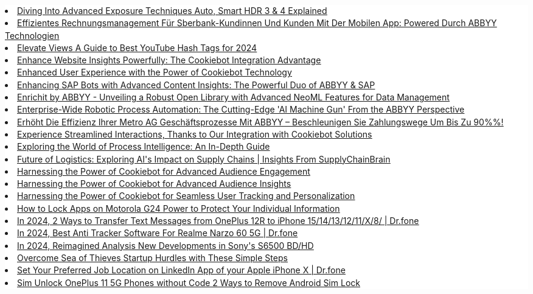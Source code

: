 <li><a href="https://extra-information.techidaily.com/diving-into-advanced-exposure-techniques-auto-smart-hdr-3-and-4-explained/"><u>Diving Into Advanced Exposure Techniques  Auto, Smart HDR 3 & 4 Explained</u></a></li>
<li><a href="https://discover-blog.techidaily.com/effizientes-rechnungsmanagement-fur-sberbank-kundinnen-und-kunden-mit-der-mobilen-app-powered-durch-abbyy-technologien/"><u>Effizientes Rechnungsmanagement Für Sberbank-Kundinnen Und Kunden Mit Der Mobilen App: Powered Durch ABBYY Technologien</u></a></li>
<li><a href="https://youtube-videos.techidaily.com/elevate-views-a-guide-to-best-youtube-hash-tags-for-2024/"><u>Elevate Views  A Guide to Best YouTube Hash Tags for 2024</u></a></li>
<li><a href="https://discover-blog.techidaily.com/enhance-website-insights-powerfully-the-cookiebot-integration-advantage/"><u>Enhance Website Insights Powerfully: The Cookiebot Integration Advantage</u></a></li>
<li><a href="https://discover-blog.techidaily.com/enhanced-user-experience-with-the-power-of-cookiebot-technology/"><u>Enhanced User Experience with the Power of Cookiebot Technology</u></a></li>
<li><a href="https://discover-blog.techidaily.com/enhancing-sap-bots-with-advanced-content-insights-the-powerful-duo-of-abbyy-and-sap/"><u>Enhancing SAP Bots with Advanced Content Insights: The Powerful Duo of ABBYY & SAP</u></a></li>
<li><a href="https://discover-blog.techidaily.com/enrichit-by-abbyy-unveiling-a-robust-open-library-with-advanced-neoml-features-for-data-management/"><u>Enrichit by ABBYY - Unveiling a Robust Open Library with Advanced NeoML Features for Data Management</u></a></li>
<li><a href="https://discover-blog.techidaily.com/enterprise-wide-robotic-process-automation-the-cutting-edge-ai-machine-gun-from-the-abbyy-perspective/"><u>Enterprise-Wide Robotic Process Automation: The Cutting-Edge 'AI Machine Gun' From the ABBYY Perspective</u></a></li>
<li><a href="https://discover-blog.techidaily.com/erhoht-die-effizienz-ihrer-metro-ag-geschaftsprozesse-mit-abbyy-beschleunigen-sie-zahlungswege-um-bis-zu-90/"><u>Erhöht Die Effizienz Ihrer Metro AG Geschäftsprozesse Mit ABBYY – Beschleunigen Sie Zahlungswege Um Bis Zu 90%%!</u></a></li>
<li><a href="https://discover-blog.techidaily.com/experience-streamlined-interactions-thanks-to-our-integration-with-cookiebot-solutions/"><u>Experience Streamlined Interactions, Thanks to Our Integration with Cookiebot Solutions</u></a></li>
<li><a href="https://discover-blog.techidaily.com/exploring-the-world-of-process-intelligence-an-in-depth-guide/"><u>Exploring the World of Process Intelligence: An In-Depth Guide</u></a></li>
<li><a href="https://discover-blog.techidaily.com/future-of-logistics-exploring-ais-impact-on-supply-chains-insights-from-supplychainbrain/"><u>Future of Logistics: Exploring AI's Impact on Supply Chains | Insights From SupplyChainBrain</u></a></li>
<li><a href="https://discover-blog.techidaily.com/harnessing-the-power-of-cookiebot-for-advanced-audience-engagement/"><u>Harnessing the Power of Cookiebot for Advanced Audience Engagement</u></a></li>
<li><a href="https://discover-blog.techidaily.com/harnessing-the-power-of-cookiebot-for-advanced-audience-insights/"><u>Harnessing the Power of Cookiebot for Advanced Audience Insights</u></a></li>
<li><a href="https://discover-blog.techidaily.com/harnessing-the-power-of-cookiebot-for-seamless-user-tracking-and-personalization/"><u>Harnessing the Power of Cookiebot for Seamless User Tracking and Personalization</u></a></li>
<li><a href="https://easy-unlock-android.techidaily.com/how-to-lock-apps-on-motorola-g24-power-to-protect-your-individual-information-by-drfone-android/"><u>How to Lock Apps on Motorola G24 Power to Protect Your Individual Information</u></a></li>
<li><a href="https://android-transfer.techidaily.com/in-2024-2-ways-to-transfer-text-messages-from-oneplus-12r-to-iphone-1514131211x8-drfone-by-drfone-transfer-from-android-transfer-from-android/"><u>In 2024, 2 Ways to Transfer Text Messages from OnePlus 12R to iPhone 15/14/13/12/11/X/8/ | Dr.fone</u></a></li>
<li><a href="https://android-location-track.techidaily.com/in-2024-best-anti-tracker-software-for-realme-narzo-60-5g-drfone-by-drfone-virtual-android/"><u>In 2024, Best Anti Tracker Software For Realme Narzo 60 5G | Dr.fone</u></a></li>
<li><a href="https://fox-info.techidaily.com/in-2024-reimagined-analysis-new-developments-in-sonys-s6500-bdhd/"><u>In 2024, Reimagined Analysis  New Developments in Sony's S6500 BD/HD</u></a></li>
<li><a href="https://win-answers.techidaily.com/overcome-sea-of-thieves-startup-hurdles-with-these-simple-steps/"><u>Overcome Sea of Thieves Startup Hurdles with These Simple Steps</u></a></li>
<li><a href="https://location-social.techidaily.com/set-your-preferred-job-location-on-linkedin-app-of-your-apple-iphone-x-drfone-by-drfone-virtual-ios/"><u>Set Your Preferred Job Location on LinkedIn App of your Apple iPhone X | Dr.fone</u></a></li>
<li><a href="https://sim-unlock.techidaily.com/sim-unlock-oneplus-11-5g-phones-without-code-2-ways-to-remove-android-sim-lock-by-drfone-android/"><u>Sim Unlock OnePlus 11 5G Phones without Code 2 Ways to Remove Android Sim Lock</u></a></li>